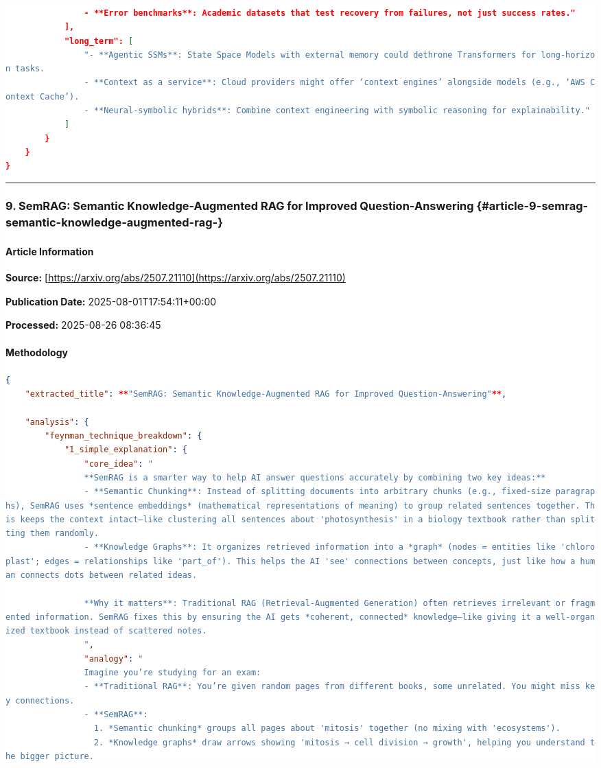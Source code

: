 ```json
                - **Error benchmarks**: Academic datasets that test recovery from failures, not just success rates."
            ],
            "long_term": [
                "- **Agentic SSMs**: State Space Models with external memory could dethrone Transformers for long-horizon tasks.
                - **Context as a service**: Cloud providers might offer ‘context engines’ alongside models (e.g., ‘AWS Context Cache’).
                - **Neural-symbolic hybrids**: Combine context engineering with symbolic reasoning for explainability."
            ]
        }
    }
}
```


---

### 9. SemRAG: Semantic Knowledge-Augmented RAG for Improved Question-Answering {#article-9-semrag-semantic-knowledge-augmented-rag-}

#### Article Information

**Source:** [https://arxiv.org/abs/2507.21110](https://arxiv.org/abs/2507.21110)

**Publication Date:** 2025-08-01T17:54:11+00:00

**Processed:** 2025-08-26 08:36:45

#### Methodology

```json
{
    "extracted_title": **"SemRAG: Semantic Knowledge-Augmented RAG for Improved Question-Answering"**,

    "analysis": {
        "feynman_technique_breakdown": {
            "1_simple_explanation": {
                "core_idea": "
                **SemRAG is a smarter way to help AI answer questions accurately by combining two key ideas:**
                - **Semantic Chunking**: Instead of splitting documents into arbitrary chunks (e.g., fixed-size paragraphs), SemRAG uses *sentence embeddings* (mathematical representations of meaning) to group related sentences together. This keeps the context intact—like clustering all sentences about 'photosynthesis' in a biology textbook rather than splitting them randomly.
                - **Knowledge Graphs**: It organizes retrieved information into a *graph* (nodes = entities like 'chloroplast'; edges = relationships like 'part_of'). This helps the AI 'see' connections between concepts, just like how a human connects dots between related ideas.

                **Why it matters**: Traditional RAG (Retrieval-Augmented Generation) often retrieves irrelevant or fragmented information. SemRAG fixes this by ensuring the AI gets *coherent, connected* knowledge—like giving it a well-organized textbook instead of scattered notes.
                ",
                "analogy": "
                Imagine you’re studying for an exam:
                - **Traditional RAG**: You’re given random pages from different books, some unrelated. You might miss key connections.
                - **SemRAG**:
                  1. *Semantic chunking* groups all pages about 'mitosis' together (no mixing with 'ecosystems').
                  2. *Knowledge graphs* draw arrows showing 'mitosis → cell division → growth', helping you understand the bigger picture.
```